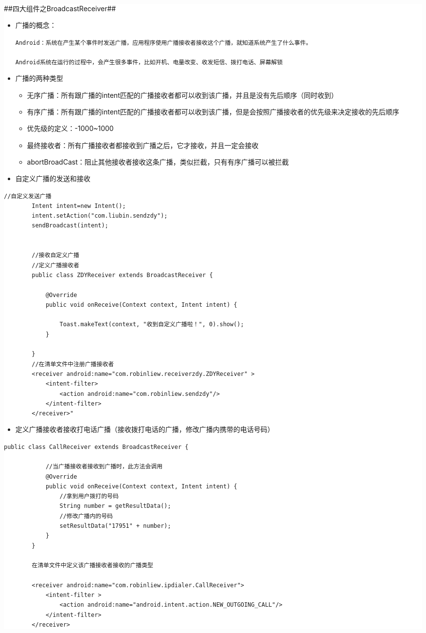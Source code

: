 ##四大组件之BroadcastReceiver##

-	广播的概念：
		
		Android：系统在产生某个事件时发送广播，应用程序使用广播接收者接收这个广播，就知道系统产生了什么事件。
		
		Android系统在运行的过程中，会产生很多事件，比如开机、电量改变、收发短信、拨打电话、屏幕解锁
-	广播的两种类型
	
	-	无序广播：所有跟广播的intent匹配的广播接收者都可以收到该广播，并且是没有先后顺序（同时收到）
	
	-	有序广播：所有跟广播的intent匹配的广播接收者都可以收到该广播，但是会按照广播接收者的优先级来决定接收的先后顺序
	
	* 优先级的定义：-1000~1000
	
	* 最终接收者：所有广播接收者都接收到广播之后，它才接收，并且一定会接收
	
	* abortBroadCast：阻止其他接收者接收这条广播，类似拦截，只有有序广播可以被拦截
	
-	自定义广播的发送和接收

```
//自定义发送广播
		Intent intent=new Intent();
    	intent.setAction("com.liubin.sendzdy");
    	sendBroadcast(intent);


		//接收自定义广播
		//定义广播接收者
		public class ZDYReceiver extends BroadcastReceiver {

			@Override
			public void onReceive(Context context, Intent intent) {
		
				Toast.makeText(context, "收到自定义广播啦！", 0).show();
			}

		}
		//在清单文件中注册广播接收者
		<receiver android:name="com.robinliew.receiverzdy.ZDYReceiver" >
        	<intent-filter>
        	    <action android:name="com.robinliew.sendzdy"/>
        	</intent-filter>
        </receiver>"
```
		

-	定义广播接收者接收打电话广播（接收拨打电话的广播，修改广播内携带的电话号码）

```
public class CallReceiver extends BroadcastReceiver {

			//当广播接收者接收到广播时，此方法会调用
			@Override
			public void onReceive(Context context, Intent intent) {
				//拿到用户拨打的号码
				String number = getResultData();
				//修改广播内的号码
				setResultData("17951" + number);
			}
		}
	
		在清单文件中定义该广播接收者接收的广播类型

		<receiver android:name="com.robinliew.ipdialer.CallReceiver">
            <intent-filter >
                <action android:name="android.intent.action.NEW_OUTGOING_CALL"/>
            </intent-filter>
        </receiver>
```